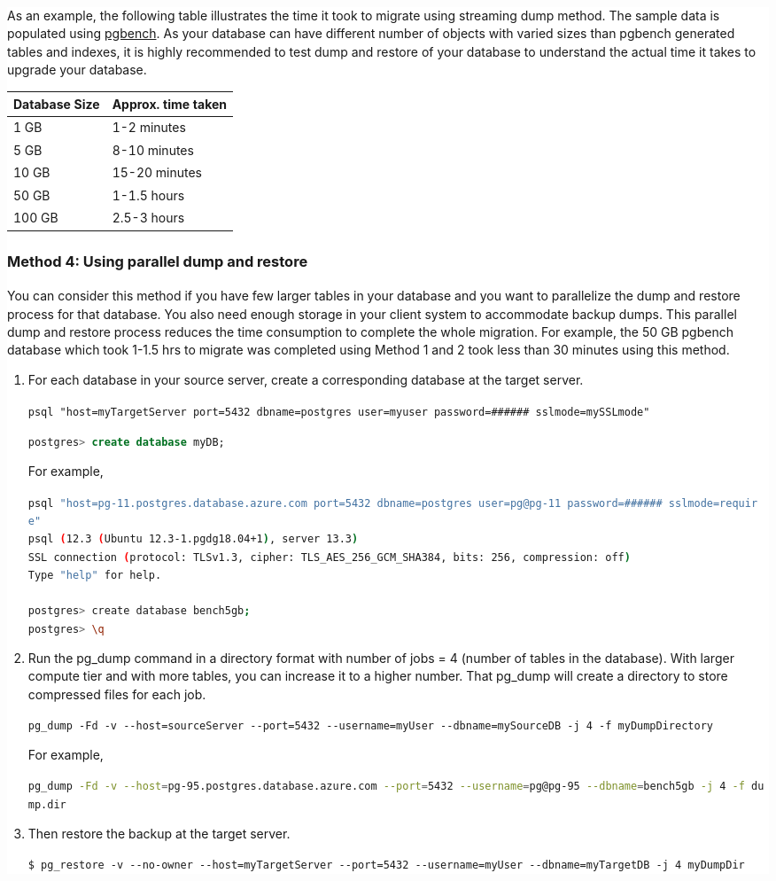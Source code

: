 As an example, the following table illustrates the time it took to migrate using streaming dump method. The sample data is populated using [pgbench](https://www.postgresql.org/docs/10/pgbench.html). As your database can have different number of objects with varied sizes than pgbench generated tables and indexes, it is highly recommended to test dump and restore of your database to understand the actual time it takes to upgrade your database. 

| **Database Size** | **Approx. time taken** | 
| ----- | ------ |
| 1 GB  | 1-2 minutes |
| 5 GB | 8-10 minutes |
| 10 GB | 15-20 minutes |
| 50 GB | 1-1.5 hours |
| 100 GB | 2.5-3 hours|

### Method 4: Using parallel dump and restore

You can consider this method if you have few larger tables in your database and you want to parallelize the dump and restore process for that database. You also need enough storage in your client system to accommodate backup dumps. This parallel dump and restore process reduces the time consumption to complete the whole migration. For example, the 50 GB pgbench database which took 1-1.5 hrs to migrate was completed using Method 1 and 2 took less than 30 minutes using this method.

1. For each database in your source server, create a corresponding database at the target server.

    ```azurecli-interactive
    psql "host=myTargetServer port=5432 dbname=postgres user=myuser password=###### sslmode=mySSLmode"
    ```

    ```SQL
    postgres> create database myDB;
   ```

   For example,
    ```bash
    psql "host=pg-11.postgres.database.azure.com port=5432 dbname=postgres user=pg@pg-11 password=###### sslmode=require"
    psql (12.3 (Ubuntu 12.3-1.pgdg18.04+1), server 13.3)
    SSL connection (protocol: TLSv1.3, cipher: TLS_AES_256_GCM_SHA384, bits: 256, compression: off)
    Type "help" for help.

    postgres> create database bench5gb;
    postgres> \q
    ```

2. Run the pg_dump command in a directory format with number of jobs = 4 (number of tables in the database). With larger compute tier and with more tables, you can increase it to a higher number. That pg_dump will create a directory to store compressed files for each job.

    ```azurecli-interactive
    pg_dump -Fd -v --host=sourceServer --port=5432 --username=myUser --dbname=mySourceDB -j 4 -f myDumpDirectory
    ```
    For example,
    ```bash
    pg_dump -Fd -v --host=pg-95.postgres.database.azure.com --port=5432 --username=pg@pg-95 --dbname=bench5gb -j 4 -f dump.dir
    ```

3. Then restore the backup at the target server.
    ```azurecli-interactive
    $ pg_restore -v --no-owner --host=myTargetServer --port=5432 --username=myUser --dbname=myTargetDB -j 4 myDumpDir
   ```